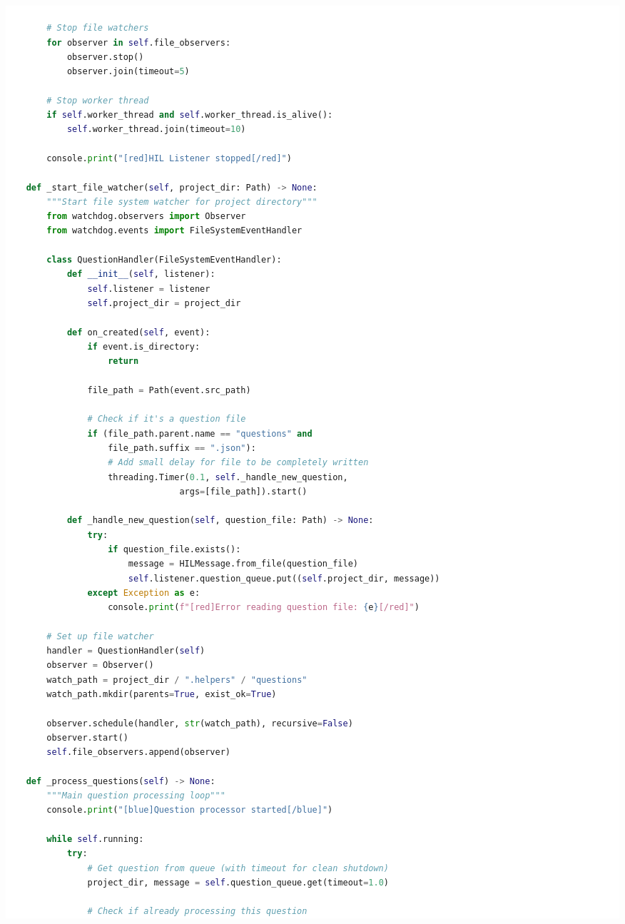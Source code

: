 ```python
        
        # Stop file watchers
        for observer in self.file_observers:
            observer.stop()
            observer.join(timeout=5)
        
        # Stop worker thread
        if self.worker_thread and self.worker_thread.is_alive():
            self.worker_thread.join(timeout=10)
        
        console.print("[red]HIL Listener stopped[/red]")
    
    def _start_file_watcher(self, project_dir: Path) -> None:
        """Start file system watcher for project directory"""
        from watchdog.observers import Observer
        from watchdog.events import FileSystemEventHandler
        
        class QuestionHandler(FileSystemEventHandler):
            def __init__(self, listener):
                self.listener = listener
                self.project_dir = project_dir
            
            def on_created(self, event):
                if event.is_directory:
                    return
                
                file_path = Path(event.src_path)
                
                # Check if it's a question file
                if (file_path.parent.name == "questions" and 
                    file_path.suffix == ".json"):
                    # Add small delay for file to be completely written
                    threading.Timer(0.1, self._handle_new_question, 
                                  args=[file_path]).start()
            
            def _handle_new_question(self, question_file: Path) -> None:
                try:
                    if question_file.exists():
                        message = HILMessage.from_file(question_file)
                        self.listener.question_queue.put((self.project_dir, message))
                except Exception as e:
                    console.print(f"[red]Error reading question file: {e}[/red]")
        
        # Set up file watcher
        handler = QuestionHandler(self)
        observer = Observer()
        watch_path = project_dir / ".helpers" / "questions"
        watch_path.mkdir(parents=True, exist_ok=True)
        
        observer.schedule(handler, str(watch_path), recursive=False)
        observer.start()
        self.file_observers.append(observer)
    
    def _process_questions(self) -> None:
        """Main question processing loop"""
        console.print("[blue]Question processor started[/blue]")
        
        while self.running:
            try:
                # Get question from queue (with timeout for clean shutdown)
                project_dir, message = self.question_queue.get(timeout=1.0)
                
                # Check if already processing this question
```
